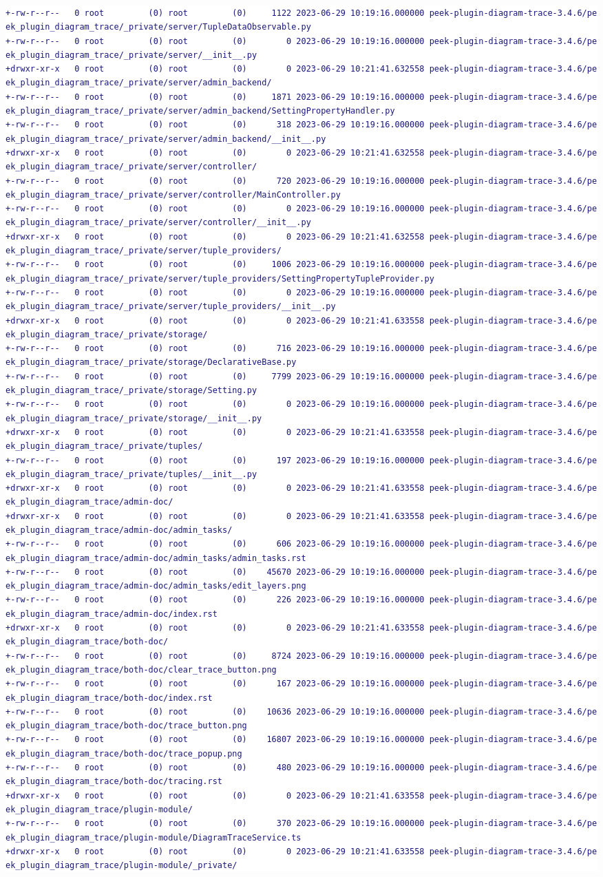 ```diff
+-rw-r--r--   0 root         (0) root         (0)     1122 2023-06-29 10:19:16.000000 peek-plugin-diagram-trace-3.4.6/peek_plugin_diagram_trace/_private/server/TupleDataObservable.py
+-rw-r--r--   0 root         (0) root         (0)        0 2023-06-29 10:19:16.000000 peek-plugin-diagram-trace-3.4.6/peek_plugin_diagram_trace/_private/server/__init__.py
+drwxr-xr-x   0 root         (0) root         (0)        0 2023-06-29 10:21:41.632558 peek-plugin-diagram-trace-3.4.6/peek_plugin_diagram_trace/_private/server/admin_backend/
+-rw-r--r--   0 root         (0) root         (0)     1871 2023-06-29 10:19:16.000000 peek-plugin-diagram-trace-3.4.6/peek_plugin_diagram_trace/_private/server/admin_backend/SettingPropertyHandler.py
+-rw-r--r--   0 root         (0) root         (0)      318 2023-06-29 10:19:16.000000 peek-plugin-diagram-trace-3.4.6/peek_plugin_diagram_trace/_private/server/admin_backend/__init__.py
+drwxr-xr-x   0 root         (0) root         (0)        0 2023-06-29 10:21:41.632558 peek-plugin-diagram-trace-3.4.6/peek_plugin_diagram_trace/_private/server/controller/
+-rw-r--r--   0 root         (0) root         (0)      720 2023-06-29 10:19:16.000000 peek-plugin-diagram-trace-3.4.6/peek_plugin_diagram_trace/_private/server/controller/MainController.py
+-rw-r--r--   0 root         (0) root         (0)        0 2023-06-29 10:19:16.000000 peek-plugin-diagram-trace-3.4.6/peek_plugin_diagram_trace/_private/server/controller/__init__.py
+drwxr-xr-x   0 root         (0) root         (0)        0 2023-06-29 10:21:41.632558 peek-plugin-diagram-trace-3.4.6/peek_plugin_diagram_trace/_private/server/tuple_providers/
+-rw-r--r--   0 root         (0) root         (0)     1006 2023-06-29 10:19:16.000000 peek-plugin-diagram-trace-3.4.6/peek_plugin_diagram_trace/_private/server/tuple_providers/SettingPropertyTupleProvider.py
+-rw-r--r--   0 root         (0) root         (0)        0 2023-06-29 10:19:16.000000 peek-plugin-diagram-trace-3.4.6/peek_plugin_diagram_trace/_private/server/tuple_providers/__init__.py
+drwxr-xr-x   0 root         (0) root         (0)        0 2023-06-29 10:21:41.633558 peek-plugin-diagram-trace-3.4.6/peek_plugin_diagram_trace/_private/storage/
+-rw-r--r--   0 root         (0) root         (0)      716 2023-06-29 10:19:16.000000 peek-plugin-diagram-trace-3.4.6/peek_plugin_diagram_trace/_private/storage/DeclarativeBase.py
+-rw-r--r--   0 root         (0) root         (0)     7799 2023-06-29 10:19:16.000000 peek-plugin-diagram-trace-3.4.6/peek_plugin_diagram_trace/_private/storage/Setting.py
+-rw-r--r--   0 root         (0) root         (0)        0 2023-06-29 10:19:16.000000 peek-plugin-diagram-trace-3.4.6/peek_plugin_diagram_trace/_private/storage/__init__.py
+drwxr-xr-x   0 root         (0) root         (0)        0 2023-06-29 10:21:41.633558 peek-plugin-diagram-trace-3.4.6/peek_plugin_diagram_trace/_private/tuples/
+-rw-r--r--   0 root         (0) root         (0)      197 2023-06-29 10:19:16.000000 peek-plugin-diagram-trace-3.4.6/peek_plugin_diagram_trace/_private/tuples/__init__.py
+drwxr-xr-x   0 root         (0) root         (0)        0 2023-06-29 10:21:41.633558 peek-plugin-diagram-trace-3.4.6/peek_plugin_diagram_trace/admin-doc/
+drwxr-xr-x   0 root         (0) root         (0)        0 2023-06-29 10:21:41.633558 peek-plugin-diagram-trace-3.4.6/peek_plugin_diagram_trace/admin-doc/admin_tasks/
+-rw-r--r--   0 root         (0) root         (0)      606 2023-06-29 10:19:16.000000 peek-plugin-diagram-trace-3.4.6/peek_plugin_diagram_trace/admin-doc/admin_tasks/admin_tasks.rst
+-rw-r--r--   0 root         (0) root         (0)    45670 2023-06-29 10:19:16.000000 peek-plugin-diagram-trace-3.4.6/peek_plugin_diagram_trace/admin-doc/admin_tasks/edit_layers.png
+-rw-r--r--   0 root         (0) root         (0)      226 2023-06-29 10:19:16.000000 peek-plugin-diagram-trace-3.4.6/peek_plugin_diagram_trace/admin-doc/index.rst
+drwxr-xr-x   0 root         (0) root         (0)        0 2023-06-29 10:21:41.633558 peek-plugin-diagram-trace-3.4.6/peek_plugin_diagram_trace/both-doc/
+-rw-r--r--   0 root         (0) root         (0)     8724 2023-06-29 10:19:16.000000 peek-plugin-diagram-trace-3.4.6/peek_plugin_diagram_trace/both-doc/clear_trace_button.png
+-rw-r--r--   0 root         (0) root         (0)      167 2023-06-29 10:19:16.000000 peek-plugin-diagram-trace-3.4.6/peek_plugin_diagram_trace/both-doc/index.rst
+-rw-r--r--   0 root         (0) root         (0)    10636 2023-06-29 10:19:16.000000 peek-plugin-diagram-trace-3.4.6/peek_plugin_diagram_trace/both-doc/trace_button.png
+-rw-r--r--   0 root         (0) root         (0)    16807 2023-06-29 10:19:16.000000 peek-plugin-diagram-trace-3.4.6/peek_plugin_diagram_trace/both-doc/trace_popup.png
+-rw-r--r--   0 root         (0) root         (0)      480 2023-06-29 10:19:16.000000 peek-plugin-diagram-trace-3.4.6/peek_plugin_diagram_trace/both-doc/tracing.rst
+drwxr-xr-x   0 root         (0) root         (0)        0 2023-06-29 10:21:41.633558 peek-plugin-diagram-trace-3.4.6/peek_plugin_diagram_trace/plugin-module/
+-rw-r--r--   0 root         (0) root         (0)      370 2023-06-29 10:19:16.000000 peek-plugin-diagram-trace-3.4.6/peek_plugin_diagram_trace/plugin-module/DiagramTraceService.ts
+drwxr-xr-x   0 root         (0) root         (0)        0 2023-06-29 10:21:41.633558 peek-plugin-diagram-trace-3.4.6/peek_plugin_diagram_trace/plugin-module/_private/
```
